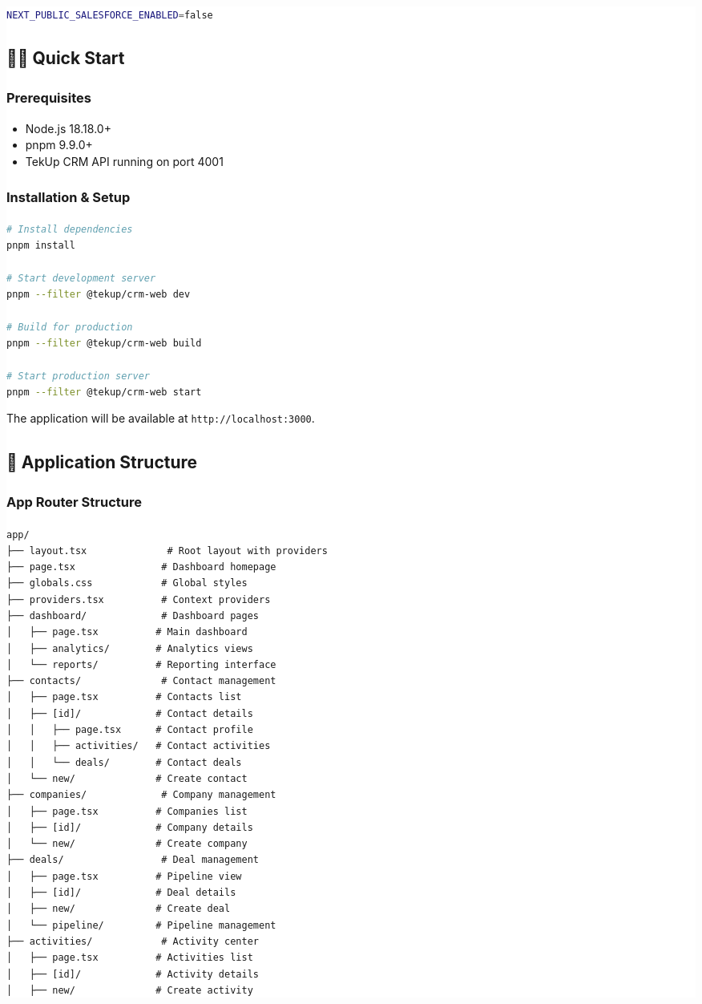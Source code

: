 ```bash
NEXT_PUBLIC_SALESFORCE_ENABLED=false
```

## 🏃‍♂️ Quick Start

### Prerequisites

- Node.js 18.18.0+
- pnpm 9.9.0+
- TekUp CRM API running on port 4001

### Installation & Setup

```bash
# Install dependencies
pnpm install

# Start development server
pnpm --filter @tekup/crm-web dev

# Build for production
pnpm --filter @tekup/crm-web build

# Start production server
pnpm --filter @tekup/crm-web start
```

The application will be available at `http://localhost:3000`.

## 📱 Application Structure

### App Router Structure

```
app/
├── layout.tsx              # Root layout with providers
├── page.tsx               # Dashboard homepage
├── globals.css            # Global styles
├── providers.tsx          # Context providers
├── dashboard/             # Dashboard pages
│   ├── page.tsx          # Main dashboard
│   ├── analytics/        # Analytics views
│   └── reports/          # Reporting interface
├── contacts/              # Contact management
│   ├── page.tsx          # Contacts list
│   ├── [id]/             # Contact details
│   │   ├── page.tsx      # Contact profile
│   │   ├── activities/   # Contact activities
│   │   └── deals/        # Contact deals
│   └── new/              # Create contact
├── companies/             # Company management
│   ├── page.tsx          # Companies list
│   ├── [id]/             # Company details
│   └── new/              # Create company
├── deals/                 # Deal management
│   ├── page.tsx          # Pipeline view
│   ├── [id]/             # Deal details
│   ├── new/              # Create deal
│   └── pipeline/         # Pipeline management
├── activities/            # Activity center
│   ├── page.tsx          # Activities list
│   ├── [id]/             # Activity details
│   ├── new/              # Create activity
```